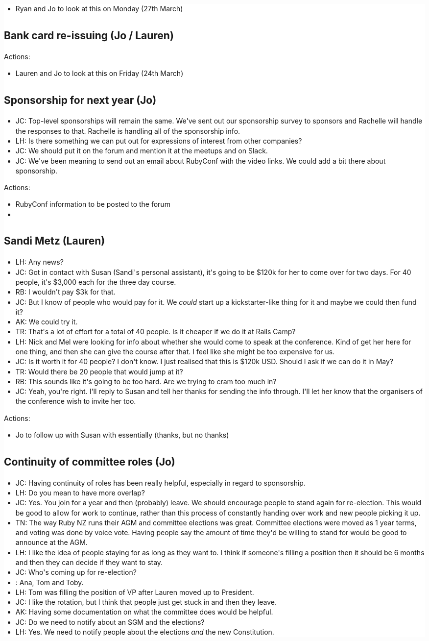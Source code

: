 * Ryan and Jo to look at this on Monday (27th March)

## Bank card re-issuing (Jo / Lauren)

Actions:

* Lauren and Jo to look at this on Friday (24th March)

## Sponsorship for next year (Jo)

* JC: Top-level sponsorships will remain the same. We've sent out our sponsorship survey to sponsors and Rachelle will handle the responses to that. Rachelle is handling all of the sponsorship info.
* LH: Is there something we can put out for expressions of interest from other companies?
* JC: We should put it on the forum and mention it at the meetups and on Slack.
* JC: We've been meaning to send out an email about RubyConf with the video links. We could add a bit there about sponsorship.

Actions:

* RubyConf information to be posted to the forum
*

## Sandi Metz (Lauren)

* LH: Any news?
* JC: Got in contact with Susan (Sandi's personal assistant), it's going to be $120k for her to come over for two days. For 40 people, it's $3,000 each for the three day course.
* RB: I wouldn't pay $3k for that.
* JC: But I know of people who would pay for it. We _could_ start up a kickstarter-like thing for it and maybe we could then fund it?
* AK: We could try it.
* TR: That's a lot of effort for a total of 40 people. Is it cheaper if we do it at Rails Camp?
* LH: Nick and Mel were looking for info about whether she would come to speak at the conference. Kind of get her here for one thing, and then she can give the course after that. I feel like she might be too expensive for us.
* JC: Is it worth it for 40 people? I don't know. I just realised that this is $120k USD. Should I ask if we can do it in May?
* TR: Would there be 20 people that would jump at it?
* RB: This sounds like it's going to be too hard. Are we trying to cram too much in?
* JC: Yeah, you're right. I'll reply to Susan and tell her thanks for sending the info through. I'll let her know that the organisers of the conference wish to invite her too.

Actions:

* Jo to follow up with Susan with essentially (thanks, but no thanks)

## Continuity of committee roles (Jo)

* JC: Having continuity of roles has been really helpful, especially in regard to sponsorship.
* LH: Do you mean to have more overlap?
* JC: Yes. You join for a year and then (probably) leave. We should encourage people to stand again for re-election. This would be good to allow for work to continue, rather than this process of constantly handing over work and new people picking it up.
* TN: The way Ruby NZ runs their AGM and committee elections was great. Committee elections were moved as 1 year terms, and voting was done by voice vote. Having people say the amount of time they'd be willing to stand for would be good to announce at the AGM.
* LH: I like the idea of people staying for as long as they want to. I think if someone's filling a position then it should be 6 months and then they can decide if they want to stay.
* JC: Who's coming up for re-election?
* <unknown>: Ana, Tom and Toby.
* LH: Tom was filling the position of VP after Lauren moved up to President.
* JC: I like the rotation, but I think that people just get stuck in and then they leave.
* AK: Having some documentation on what the committee does would be helpful.
* JC: Do we need to notify about an SGM and the elections?
* LH: Yes. We need to notify people about the elections _and_ the new Constitution.